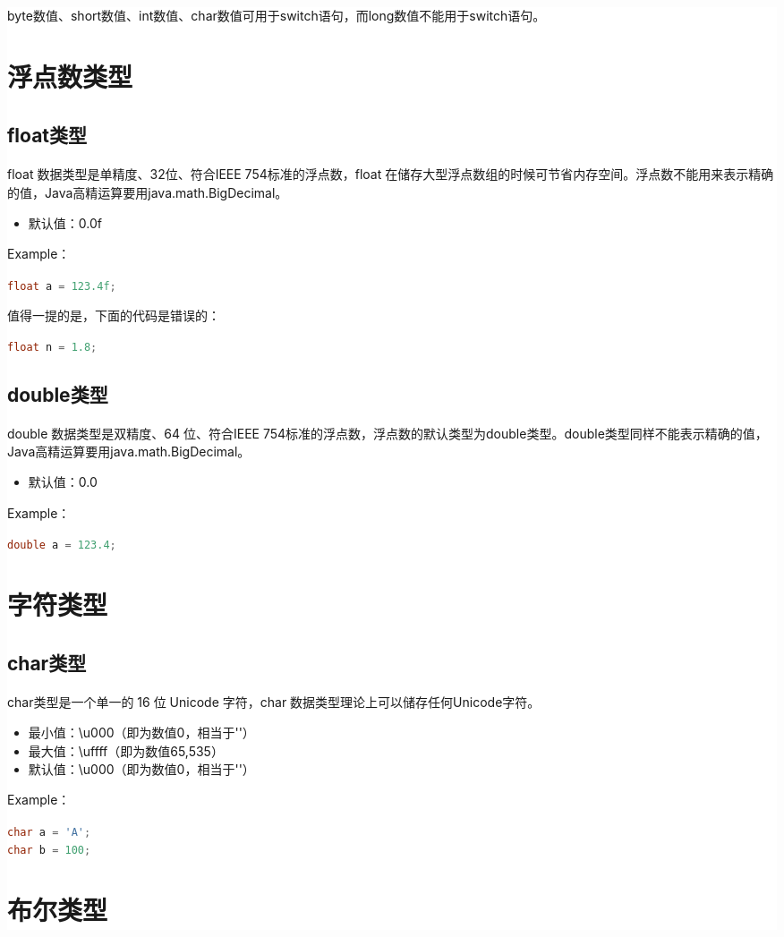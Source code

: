 byte数值、short数值、int数值、char数值可用于switch语句，而long数值不能用于switch语句。

# 浮点数类型

## float类型

float 数据类型是单精度、32位、符合IEEE 754标准的浮点数，float 在储存大型浮点数组的时候可节省内存空间。浮点数不能用来表示精确的值，Java高精运算要用java.math.BigDecimal。

- 默认值：0.0f

Example：

```java
float a = 123.4f;
```

值得一提的是，下面的代码是错误的：

```java
float n = 1.8;
```

## double类型

double 数据类型是双精度、64 位、符合IEEE 754标准的浮点数，浮点数的默认类型为double类型。double类型同样不能表示精确的值，Java高精运算要用java.math.BigDecimal。

- 默认值：0.0

Example：

```java
double a = 123.4;
```

# 字符类型

## char类型

char类型是一个单一的 16 位 Unicode 字符，char 数据类型理论上可以储存任何Unicode字符。

- 最小值：\u000（即为数值0，相当于''）
- 最大值：\uffff（即为数值65,535）
- 默认值：\u000（即为数值0，相当于''）

Example：

```java
char a = 'A';
char b = 100;
```

# 布尔类型
